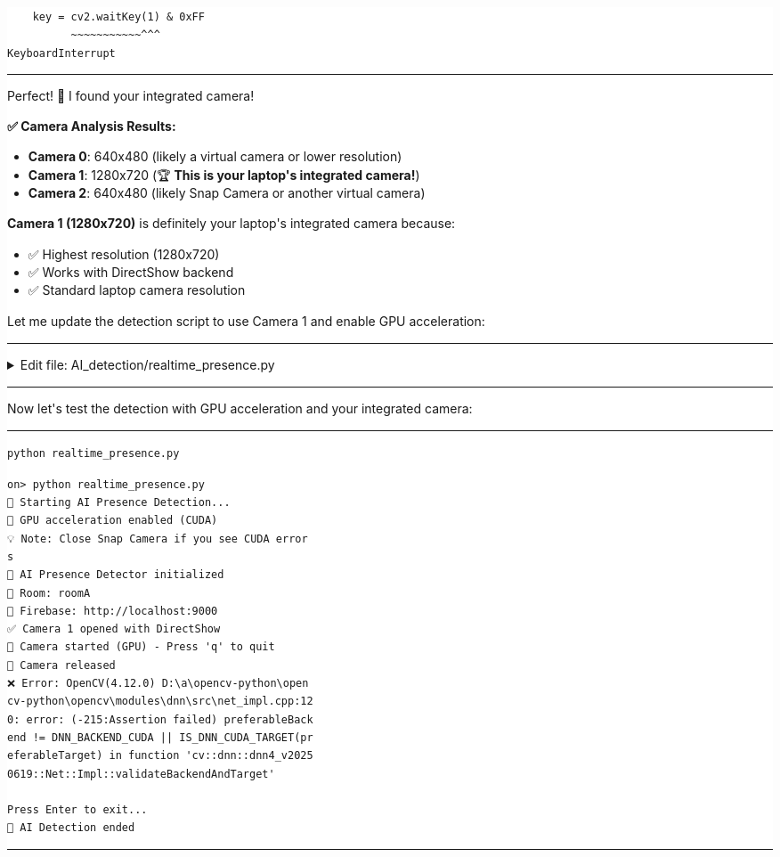 ```
    key = cv2.waitKey(1) & 0xFF
          ~~~~~~~~~~~^^^
KeyboardInterrupt

```

---

Perfect! 🎉 I found your integrated camera! 

**✅ Camera Analysis Results:**
- **Camera 0**: 640x480 (likely a virtual camera or lower resolution)
- **Camera 1**: 1280x720 (🏆 **This is your laptop's integrated camera!**)
- **Camera 2**: 640x480 (likely Snap Camera or another virtual camera)

**Camera 1 (1280x720)** is definitely your laptop's integrated camera because:
- ✅ Highest resolution (1280x720)
- ✅ Works with DirectShow backend
- ✅ Standard laptop camera resolution

Let me update the detection script to use Camera 1 and enable GPU acceleration:


---

<details><summary>Edit file: AI_detection/realtime_presence.py</summary></details>

---

Now let's test the detection with GPU acceleration and your integrated camera:


---

```bash
python realtime_presence.py
```

```
on> python realtime_presence.py
🚀 Starting AI Presence Detection...
🚀 GPU acceleration enabled (CUDA)
💡 Note: Close Snap Camera if you see CUDA error
s
🤖 AI Presence Detector initialized
📍 Room: roomA
🔗 Firebase: http://localhost:9000
✅ Camera 1 opened with DirectShow
🎥 Camera started (GPU) - Press 'q' to quit
👋 Camera released
❌ Error: OpenCV(4.12.0) D:\a\opencv-python\open
cv-python\opencv\modules\dnn\src\net_impl.cpp:12
0: error: (-215:Assertion failed) preferableBack
end != DNN_BACKEND_CUDA || IS_DNN_CUDA_TARGET(pr
eferableTarget) in function 'cv::dnn::dnn4_v2025
0619::Net::Impl::validateBackendAndTarget'

Press Enter to exit...
👋 AI Detection ended

```

---